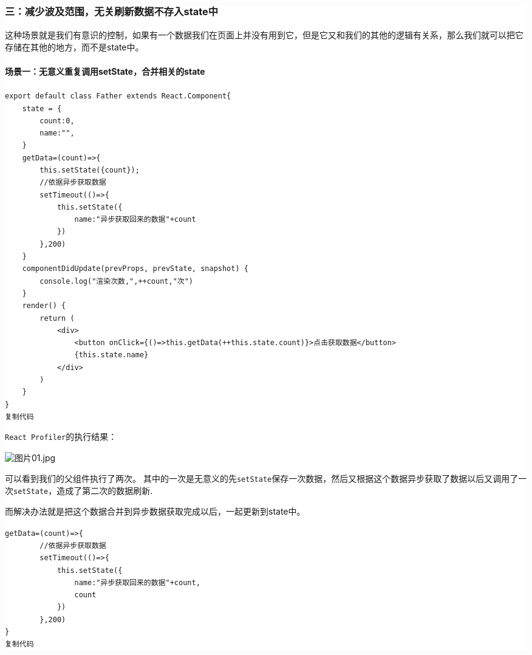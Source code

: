 ### 三：减少波及范围，无关刷新数据不存入state中

这种场景就是我们有意识的控制，如果有一个数据我们在页面上并没有用到它，但是它又和我们的其他的逻辑有关系，那么我们就可以把它存储在其他的地方，而不是state中。

#### 场景一：无意义重复调用setState，合并相关的state

```
export default class Father extends React.Component{
    state = {
        count:0,
        name:"",
    }
    getData=(count)=>{
        this.setState({count});
        //依据异步获取数据
        setTimeout(()=>{
            this.setState({
                name:"异步获取回来的数据"+count
            })
        },200)
    }
    componentDidUpdate(prevProps, prevState, snapshot) {
        console.log("渲染次数,",++count,"次")
    }
    render() {
        return (
            <div>
                <button onClick={()=>this.getData(++this.state.count)}>点击获取数据</button>
                {this.state.name}
            </div>
        )
    }
}
复制代码
```

`React Profiler`的执行结果：

![图片](https://mmbiz.qpic.cn/mmbiz/pfCCZhlbMQR2GgKe0EsXmHenicYiaSVbTFYxwVxbeOSgFonJhnhY795KRPcianVZncQ7RPvsicec69xbAKj1tMMc3Q/640?wx_fmt=other&wxfrom=5&wx_lazy=1&wx_co=1)01.jpg

可以看到我们的父组件执行了两次。 其中的一次是无意义的先`setState`保存一次数据，然后又根据这个数据异步获取了数据以后又调用了一次`setState`，造成了第二次的数据刷新.

而解决办法就是把这个数据合并到异步数据获取完成以后，一起更新到state中。

```
getData=(count)=>{
        //依据异步获取数据
        setTimeout(()=>{
            this.setState({
                name:"异步获取回来的数据"+count,
                count
            })
        },200)
}
复制代码
```
